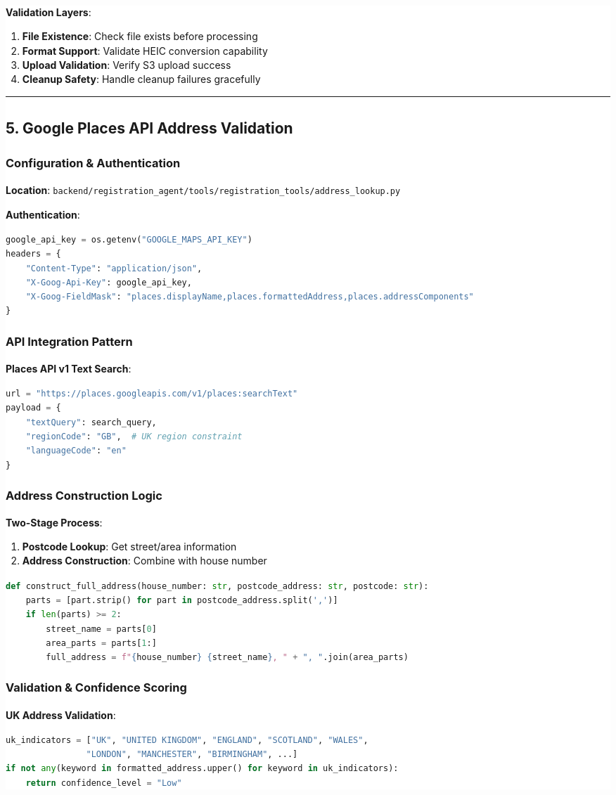 **Validation Layers**:
1. **File Existence**: Check file exists before processing
2. **Format Support**: Validate HEIC conversion capability
3. **Upload Validation**: Verify S3 upload success
4. **Cleanup Safety**: Handle cleanup failures gracefully

---

## 5. Google Places API Address Validation

### Configuration & Authentication

**Location**: `backend/registration_agent/tools/registration_tools/address_lookup.py`

**Authentication**:
```python
google_api_key = os.getenv("GOOGLE_MAPS_API_KEY")
headers = {
    "Content-Type": "application/json",
    "X-Goog-Api-Key": google_api_key,
    "X-Goog-FieldMask": "places.displayName,places.formattedAddress,places.addressComponents"
}
```

### API Integration Pattern

**Places API v1 Text Search**:
```python
url = "https://places.googleapis.com/v1/places:searchText"
payload = {
    "textQuery": search_query,
    "regionCode": "GB",  # UK region constraint
    "languageCode": "en"
}
```

### Address Construction Logic

**Two-Stage Process**:
1. **Postcode Lookup**: Get street/area information
2. **Address Construction**: Combine with house number

```python
def construct_full_address(house_number: str, postcode_address: str, postcode: str):
    parts = [part.strip() for part in postcode_address.split(',')]
    if len(parts) >= 2:
        street_name = parts[0]
        area_parts = parts[1:]
        full_address = f"{house_number} {street_name}, " + ", ".join(area_parts)
```

### Validation & Confidence Scoring

**UK Address Validation**:
```python
uk_indicators = ["UK", "UNITED KINGDOM", "ENGLAND", "SCOTLAND", "WALES", 
                "LONDON", "MANCHESTER", "BIRMINGHAM", ...]
if not any(keyword in formatted_address.upper() for keyword in uk_indicators):
    return confidence_level = "Low"
```
